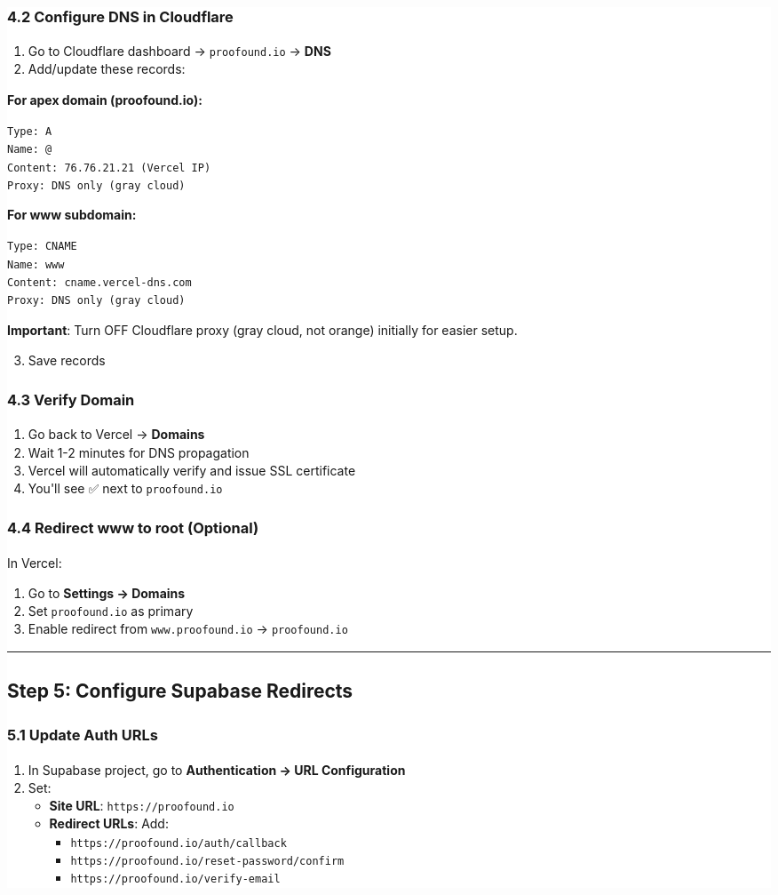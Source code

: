 ### 4.2 Configure DNS in Cloudflare

1. Go to Cloudflare dashboard → `proofound.io` → **DNS**
2. Add/update these records:

**For apex domain (proofound.io):**

```
Type: A
Name: @
Content: 76.76.21.21 (Vercel IP)
Proxy: DNS only (gray cloud)
```

**For www subdomain:**

```
Type: CNAME
Name: www
Content: cname.vercel-dns.com
Proxy: DNS only (gray cloud)
```

**Important**: Turn OFF Cloudflare proxy (gray cloud, not orange) initially for easier setup.

3. Save records

### 4.3 Verify Domain

1. Go back to Vercel → **Domains**
2. Wait 1-2 minutes for DNS propagation
3. Vercel will automatically verify and issue SSL certificate
4. You'll see ✅ next to `proofound.io`

### 4.4 Redirect www to root (Optional)

In Vercel:

1. Go to **Settings → Domains**
2. Set `proofound.io` as primary
3. Enable redirect from `www.proofound.io` → `proofound.io`

---

## Step 5: Configure Supabase Redirects

### 5.1 Update Auth URLs

1. In Supabase project, go to **Authentication → URL Configuration**
2. Set:
   - **Site URL**: `https://proofound.io`
   - **Redirect URLs**: Add:
     - `https://proofound.io/auth/callback`
     - `https://proofound.io/reset-password/confirm`
     - `https://proofound.io/verify-email`
